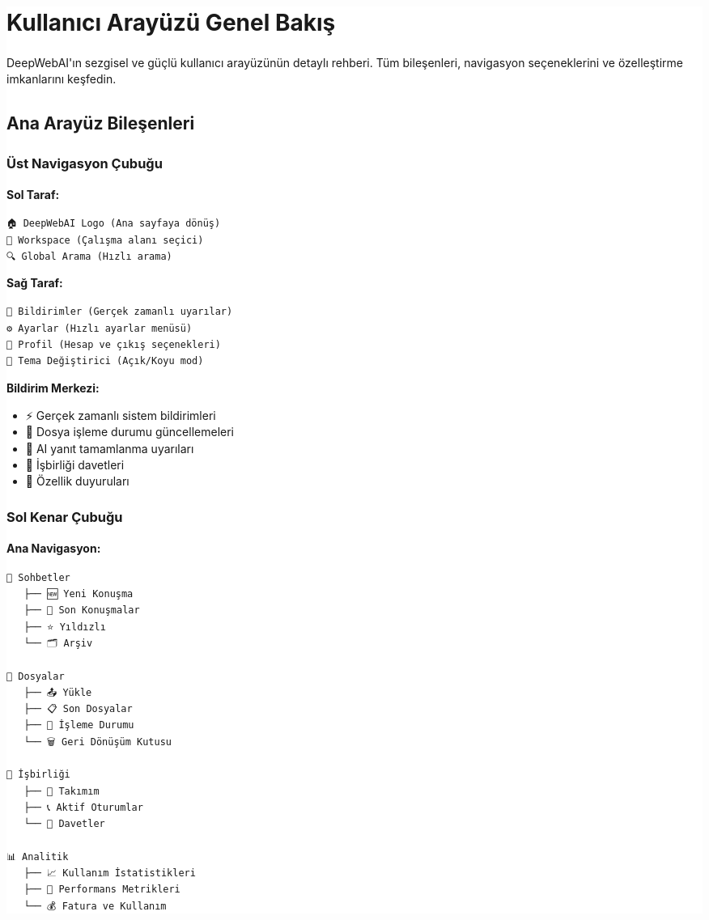 # Kullanıcı Arayüzü Genel Bakış

DeepWebAI'ın sezgisel ve güçlü kullanıcı arayüzünün detaylı rehberi. Tüm bileşenleri, navigasyon seçeneklerini ve özelleştirme imkanlarını keşfedin.

## Ana Arayüz Bileşenleri

### Üst Navigasyon Çubuğu

**Sol Taraf:**
```
🏠 DeepWebAI Logo (Ana sayfaya dönüş)
📁 Workspace (Çalışma alanı seçici)
🔍 Global Arama (Hızlı arama)
```

**Sağ Taraf:**
```
🔔 Bildirimler (Gerçek zamanlı uyarılar)
⚙️ Ayarlar (Hızlı ayarlar menüsü)
👤 Profil (Hesap ve çıkış seçenekleri)
🌙 Tema Değiştirici (Açık/Koyu mod)
```

**Bildirim Merkezi:**
- ⚡ Gerçek zamanlı sistem bildirimleri
- 📄 Dosya işleme durumu güncellemeleri
- 🤖 AI yanıt tamamlanma uyarıları
- 👥 İşbirliği davetleri
- 🎯 Özellik duyuruları

### Sol Kenar Çubuğu

**Ana Navigasyon:**
```
💬 Sohbetler
   ├── 🆕 Yeni Konuşma
   ├── 📝 Son Konuşmalar
   ├── ⭐ Yıldızlı
   └── 🗂️ Arşiv

📁 Dosyalar
   ├── 📤 Yükle
   ├── 📋 Son Dosyalar
   ├── 🔄 İşleme Durumu
   └── 🗑️ Geri Dönüşüm Kutusu

👥 İşbirliği
   ├── 🏢 Takımım
   ├── 📞 Aktif Oturumlar
   └── 📨 Davetler

📊 Analitik
   ├── 📈 Kullanım İstatistikleri
   ├── 🎯 Performans Metrikleri
   └── 💰 Fatura ve Kullanım
```
